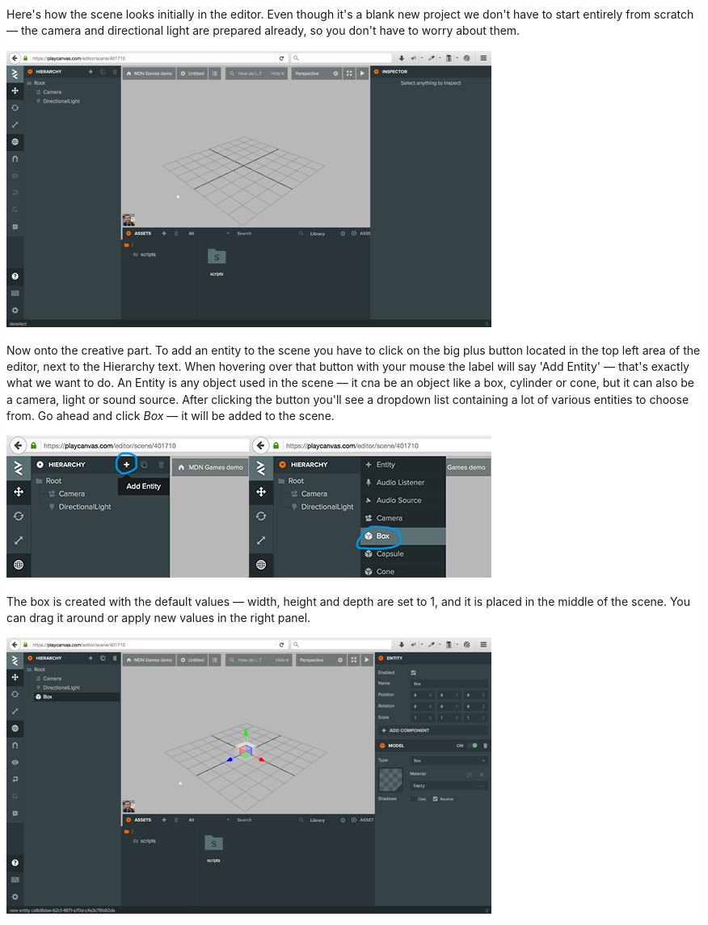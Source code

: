 Here's how the scene looks initially in the editor. Even though it's a blank new project we don't have to start entirely from scratch — the camera and directional light are prepared already, so you don't have to worry about them.

![PlayCanvas Editor - Scene](playcanvas-editor-scene.png)

Now onto the creative part. To add an entity to the scene you have to click on the big plus button located in the top left area of the editor, next to the Hierarchy text. When hovering over that button with your mouse the label will say 'Add Entity' — that's exactly what we want to do. An Entity is any object used in the scene — it cna be an object like a box, cylinder or cone, but it can also be a camera, light or sound source. After clicking the button you'll see a dropdown list containing a lot of various entities to choose from. Go ahead and click *Box* — it will be added to the scene.

![PlayCanvas Editor - New box](playcanvas-editor-newbox.png)

The box is created with the default values — width, height and depth are set to 1, and it is placed in the middle of the scene. You can drag it around or apply new values in the right panel.

![PlayCanvas Editor - Box](playcanvas-editor-box.png)

